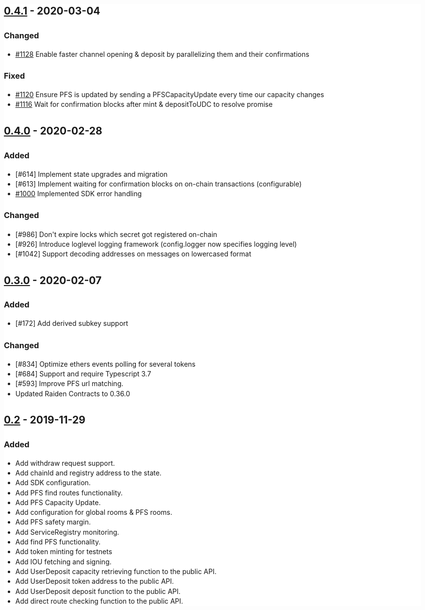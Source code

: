 ## [0.4.1] - 2020-03-04
### Changed
- [#1128] Enable faster channel opening & deposit by parallelizing them and their confirmations

### Fixed
- [#1120] Ensure PFS is updated by sending a PFSCapacityUpdate every time our capacity changes
- [#1116] Wait for confirmation blocks after mint & depositToUDC to resolve promise

[#1120]: https://github.com/raiden-network/light-client/issues/1120
[#1128]: https://github.com/raiden-network/light-client/issues/1128
[#1116]: https://github.com/raiden-network/light-client/issues/1116

## [0.4.0] - 2020-02-28
### Added
- [#614] Implement state upgrades and migration
- [#613] Implement waiting for confirmation blocks on on-chain transactions (configurable)
- [#1000] Implemented SDK error handling

### Changed
- [#986] Don't expire locks which secret got registered on-chain
- [#926] Introduce loglevel logging framework (config.logger now specifies logging level)
- [#1042] Support decoding addresses on messages on lowercased format

[#1000]: https://github.com/raiden-network/light-client/issues/1000

## [0.3.0] - 2020-02-07
### Added
- [#172] Add derived subkey support

### Changed
- [#834] Optimize ethers events polling for several tokens
- [#684] Support and require Typescript 3.7
- [#593] Improve PFS url matching.
- Updated Raiden Contracts to 0.36.0

## [0.2] - 2019-11-29
### Added
- Add withdraw request support.
- Add chainId and registry address to the state.
- Add SDK configuration.
- Add PFS find routes functionality.
- Add PFS Capacity Update.
- Add configuration for global rooms & PFS rooms.
- Add PFS safety margin.
- Add ServiceRegistry monitoring.
- Add find PFS functionality.
- Add token minting for testnets
- Add IOU fetching and signing.
- Add UserDeposit capacity retrieving function to the public API.
- Add UserDeposit token address to the public API.
- Add UserDeposit deposit function to the public API.
- Add direct route checking function to the public API.


[#837]: https://github.com/raiden-network/light-client/issues/837
[#1421]: https://github.com/raiden-network/light-client/issues/1421
[#1514]: https://github.com/raiden-network/light-client/issues/1514
[#1607]: https://github.com/raiden-network/light-client/issues/1607
[#1610]: https://github.com/raiden-network/light-client/issues/1610
[#1637]: https://github.com/raiden-network/light-client/issues/1637
[#1642]: https://github.com/raiden-network/light-client/issues/1642
[#1649]: https://github.com/raiden-network/light-client/pull/1649
[#1651]: https://github.com/raiden-network/light-client/issues/1651
[#1701]: https://github.com/raiden-network/light-client/pull/1701
[#1473]: https://github.com/raiden-network/light-client/issues/1473
[#842]: https://github.com/raiden-network/light-client/issues/842
[#1369]: https://github.com/raiden-network/light-client/issues/1369
[#1480]: https://github.com/raiden-network/light-client/pull/1480
[#1503]: https://github.com/raiden-network/light-client/issues/1503
[#1392]: https://github.com/raiden-network/light-client/issues/1392
[#1368]: https://github.com/raiden-network/light-client/issues/1368
[#1252]: https://github.com/raiden-network/light-client/issues/1252
[#1456]: https://github.com/raiden-network/light-client/issues/1456
[#1434]: https://github.com/raiden-network/light-client/issues/1434
[#1462]: https://github.com/raiden-network/light-client/issues/1462
[#1338]: https://github.com/raiden-network/light-client/issues/1338
[#1261]: https://github.com/raiden-network/light-client/issues/1261
[#1211]: https://github.com/raiden-network/light-client/issues/1211
[#1254]: https://github.com/raiden-network/light-client/issues/1254
[#1209]: https://github.com/raiden-network/light-client/issues/1209
[#1254]: https://github.com/raiden-network/light-client/issues/1254
[#348]: https://github.com/raiden-network/light-client/issues/348
[#774]: https://github.com/raiden-network/light-client/issues/744
[#1209]: https://github.com/raiden-network/light-client/issues/1209
[#1232]: https://github.com/raiden-network/light-client/issues/1232
[#152]: https://github.com/raiden-network/light-client/issues/152
[Unreleased]: https://github.com/raiden-network/light-client/compare/v0.9.0...HEAD
[0.9.0]: https://github.com/raiden-network/light-client/compare/v0.8.0...v0.9.0
[0.8.0]: https://github.com/raiden-network/light-client/compare/v0.7.0...v0.8.0
[0.7.0]: https://github.com/raiden-network/light-client/compare/v0.6.0...v0.7.0
[0.6.0]: https://github.com/raiden-network/light-client/compare/v0.5.2...v0.6.0
[0.5.2]: https://github.com/raiden-network/light-client/compare/v0.5.1...v0.5.2
[0.5.1]: https://github.com/raiden-network/light-client/compare/v0.5.0...v0.5.1
[0.5.0]: https://github.com/raiden-network/light-client/compare/v0.4.2...v0.5.0
[0.4.2]: https://github.com/raiden-network/light-client/compare/v0.4.1...v0.4.2
[0.4.1]: https://github.com/raiden-network/light-client/compare/v0.4.0...v0.4.1
[0.4.0]: https://github.com/raiden-network/light-client/compare/v0.3.0...v0.4.0
[0.3.0]: https://github.com/raiden-network/light-client/compare/v0.2...v0.3.0
[0.2]: https://github.com/raiden-network/light-client/compare/v0.1.1...v0.2
[0.1.1]: https://github.com/raiden-network/light-client/compare/v0.1...v0.1.1
[0.1]: https://github.com/raiden-network/light-client/releases/tag/v0.1
